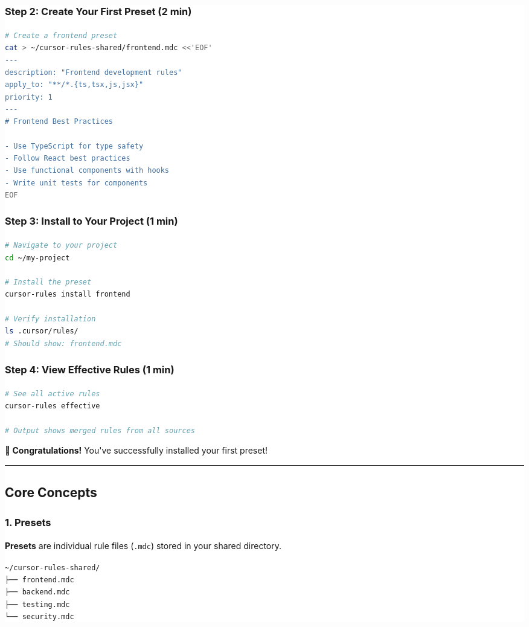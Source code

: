 ### Step 2: Create Your First Preset (2 min)

```bash
# Create a frontend preset
cat > ~/cursor-rules-shared/frontend.mdc <<'EOF'
---
description: "Frontend development rules"
apply_to: "**/*.{ts,tsx,js,jsx}"
priority: 1
---
# Frontend Best Practices

- Use TypeScript for type safety
- Follow React best practices
- Use functional components with hooks
- Write unit tests for components
EOF
```

### Step 3: Install to Your Project (1 min)

```bash
# Navigate to your project
cd ~/my-project

# Install the preset
cursor-rules install frontend

# Verify installation
ls .cursor/rules/
# Should show: frontend.mdc
```

### Step 4: View Effective Rules (1 min)

```bash
# See all active rules
cursor-rules effective

# Output shows merged rules from all sources
```

**🎉 Congratulations!** You've successfully installed your first preset!

---

## Core Concepts

### 1. Presets

**Presets** are individual rule files (`.mdc`) stored in your shared directory.

```
~/cursor-rules-shared/
├── frontend.mdc
├── backend.mdc
├── testing.mdc
└── security.mdc
```
